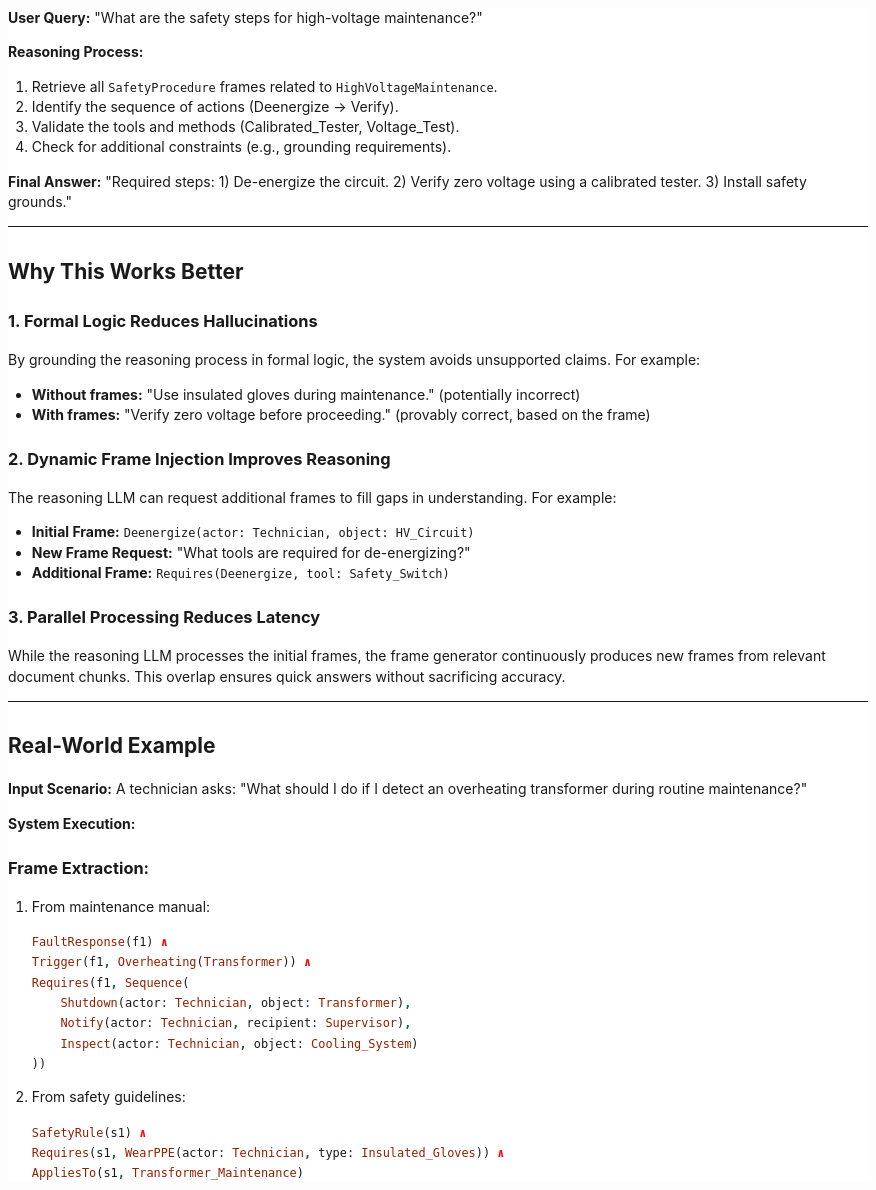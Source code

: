 **User Query:**
"What are the safety steps for high-voltage maintenance?"

**Reasoning Process:**

1. Retrieve all `SafetyProcedure` frames related to `HighVoltageMaintenance`.
2. Identify the sequence of actions (Deenergize → Verify).
3. Validate the tools and methods (Calibrated_Tester, Voltage_Test).
4. Check for additional constraints (e.g., grounding requirements).

**Final Answer:**
"Required steps: 1) De-energize the circuit. 2) Verify zero voltage using a calibrated tester. 3) Install safety grounds."

---

## Why This Works Better

### 1. Formal Logic Reduces Hallucinations
By grounding the reasoning process in formal logic, the system avoids unsupported claims. For example:

- **Without frames:** "Use insulated gloves during maintenance." (potentially incorrect)
- **With frames:** "Verify zero voltage before proceeding." (provably correct, based on the frame)

### 2. Dynamic Frame Injection Improves Reasoning
The reasoning LLM can request additional frames to fill gaps in understanding. For example:

- **Initial Frame:** `Deenergize(actor: Technician, object: HV_Circuit)`
- **New Frame Request:** "What tools are required for de-energizing?"
- **Additional Frame:** `Requires(Deenergize, tool: Safety_Switch)`

### 3. Parallel Processing Reduces Latency
While the reasoning LLM processes the initial frames, the frame generator continuously produces new frames from relevant document chunks. This overlap ensures quick answers without sacrificing accuracy.

---

## Real-World Example

**Input Scenario:**
A technician asks:
"What should I do if I detect an overheating transformer during routine maintenance?"

**System Execution:**

### Frame Extraction:
1. From maintenance manual:
   ```prolog
   FaultResponse(f1) ∧
   Trigger(f1, Overheating(Transformer)) ∧
   Requires(f1, Sequence(
       Shutdown(actor: Technician, object: Transformer),
       Notify(actor: Technician, recipient: Supervisor),
       Inspect(actor: Technician, object: Cooling_System)
   ))
   ```
2. From safety guidelines:
   ```prolog
   SafetyRule(s1) ∧
   Requires(s1, WearPPE(actor: Technician, type: Insulated_Gloves)) ∧
   AppliesTo(s1, Transformer_Maintenance)
   ```
